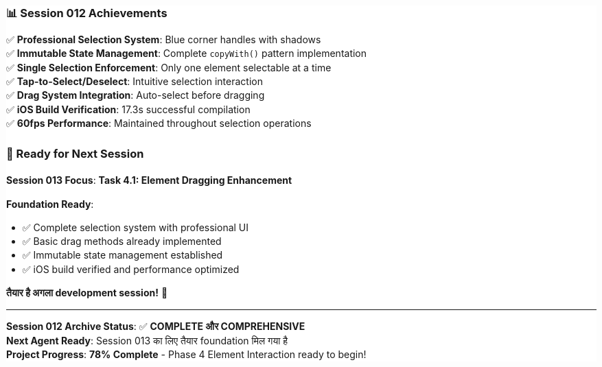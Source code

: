 ### **📊 Session 012 Achievements**

✅ **Professional Selection System**: Blue corner handles with shadows  
✅ **Immutable State Management**: Complete `copyWith()` pattern implementation  
✅ **Single Selection Enforcement**: Only one element selectable at a time  
✅ **Tap-to-Select/Deselect**: Intuitive selection interaction  
✅ **Drag System Integration**: Auto-select before dragging  
✅ **iOS Build Verification**: 17.3s successful compilation  
✅ **60fps Performance**: Maintained throughout selection operations  

### **🎯 Ready for Next Session**

**Session 013 Focus**: **Task 4.1: Element Dragging Enhancement**

**Foundation Ready**:

- ✅ Complete selection system with professional UI
- ✅ Basic drag methods already implemented  
- ✅ Immutable state management established
- ✅ iOS build verified and performance optimized

**तैयार है अगला development session!** 🚀

---

**Session 012 Archive Status**: ✅ **COMPLETE और COMPREHENSIVE**  
**Next Agent Ready**: Session 013 का लिए तैयार foundation मिल गया है  
**Project Progress**: **78% Complete** - Phase 4 Element Interaction ready to begin!

